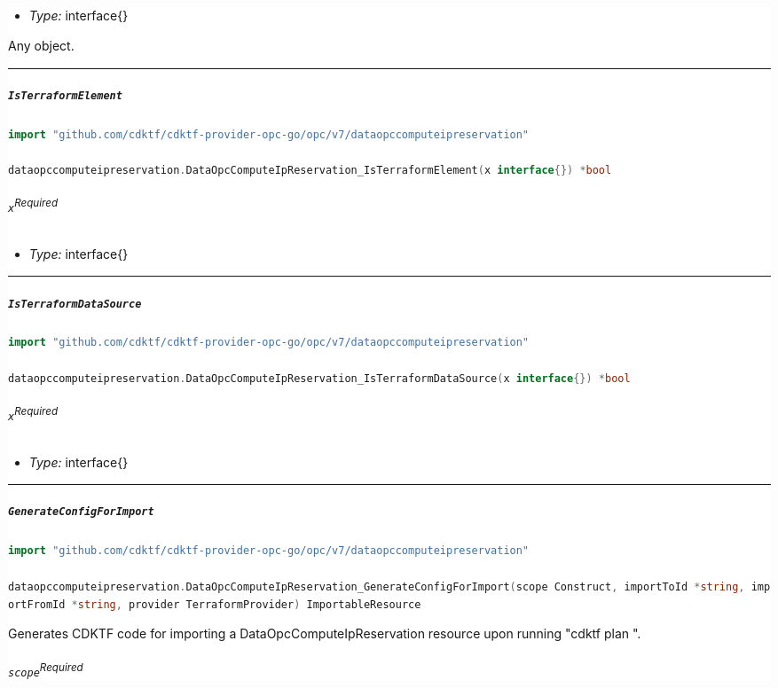 - *Type:* interface{}

Any object.

---

##### `IsTerraformElement` <a name="IsTerraformElement" id="@cdktf/provider-opc.dataOpcComputeIpReservation.DataOpcComputeIpReservation.isTerraformElement"></a>

```go
import "github.com/cdktf/cdktf-provider-opc-go/opc/v7/dataopccomputeipreservation"

dataopccomputeipreservation.DataOpcComputeIpReservation_IsTerraformElement(x interface{}) *bool
```

###### `x`<sup>Required</sup> <a name="x" id="@cdktf/provider-opc.dataOpcComputeIpReservation.DataOpcComputeIpReservation.isTerraformElement.parameter.x"></a>

- *Type:* interface{}

---

##### `IsTerraformDataSource` <a name="IsTerraformDataSource" id="@cdktf/provider-opc.dataOpcComputeIpReservation.DataOpcComputeIpReservation.isTerraformDataSource"></a>

```go
import "github.com/cdktf/cdktf-provider-opc-go/opc/v7/dataopccomputeipreservation"

dataopccomputeipreservation.DataOpcComputeIpReservation_IsTerraformDataSource(x interface{}) *bool
```

###### `x`<sup>Required</sup> <a name="x" id="@cdktf/provider-opc.dataOpcComputeIpReservation.DataOpcComputeIpReservation.isTerraformDataSource.parameter.x"></a>

- *Type:* interface{}

---

##### `GenerateConfigForImport` <a name="GenerateConfigForImport" id="@cdktf/provider-opc.dataOpcComputeIpReservation.DataOpcComputeIpReservation.generateConfigForImport"></a>

```go
import "github.com/cdktf/cdktf-provider-opc-go/opc/v7/dataopccomputeipreservation"

dataopccomputeipreservation.DataOpcComputeIpReservation_GenerateConfigForImport(scope Construct, importToId *string, importFromId *string, provider TerraformProvider) ImportableResource
```

Generates CDKTF code for importing a DataOpcComputeIpReservation resource upon running "cdktf plan <stack-name>".

###### `scope`<sup>Required</sup> <a name="scope" id="@cdktf/provider-opc.dataOpcComputeIpReservation.DataOpcComputeIpReservation.generateConfigForImport.parameter.scope"></a>
